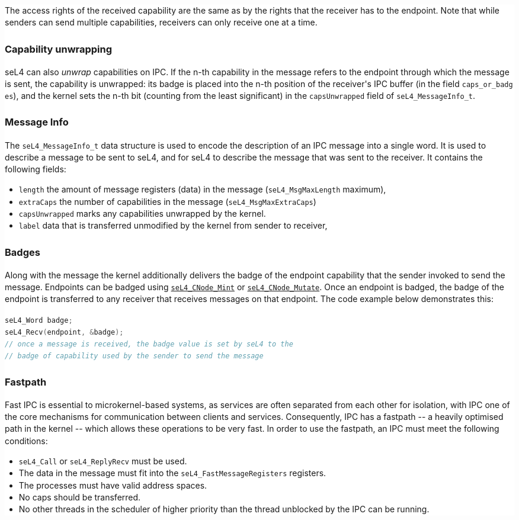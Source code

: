 The access rights of the received capability are the same as  by the rights that the receiver has to the endpoint.
Note that while senders can send multiple capabilities, receivers can only receive one at a time.

### Capability unwrapping

seL4 can also *unwrap* capabilities on IPC.
If the n-th capability in the message refers to the endpoint through which the message
is sent, the capability is unwrapped: its badge is placed into the n-th position of the
receiver's IPC buffer (in the field `caps_or_badges`), and the kernel sets the n-th bit
(counting from the least significant) in the `capsUnwrapped` field of `seL4_MessageInfo_t`.

### Message Info

The `seL4_MessageInfo_t` data structure is used to encode the description of an IPC message into a single word.
It is used to describe a message to be sent to seL4, and for seL4 to describe the message that was
sent to the receiver.
It contains the following fields:

* `length` the amount of message registers (data) in the message (`seL4_MsgMaxLength` maximum),
* `extraCaps` the number of capabilities in the message (`seL4_MsgMaxExtraCaps`)
* `capsUnwrapped` marks any capabilities unwrapped by the kernel.
* `label` data that is transferred unmodified by the kernel from sender to receiver,

### Badges

Along with the message the kernel additionally delivers the badge of the endpoint capability
that the sender invoked to send the message. Endpoints can be badged using
[`seL4_CNode_Mint`](https://docs.sel4.systems/ApiDoc.html#mint) or
 [`seL4_CNode_Mutate`](https://docs.sel4.systems/ApiDoc.html#mutate). Once an endpoint is badged,
the badge of the endpoint is transferred to any receiver that receives messages on that endpoint.
The code example below demonstrates this:

```c
seL4_Word badge;
seL4_Recv(endpoint, &badge);
// once a message is received, the badge value is set by seL4 to the
// badge of capability used by the sender to send the message
```

### Fastpath

Fast IPC is essential to microkernel-based systems, as services are often separated from each other
for isolation, with IPC one of the core mechanisms for communication between clients and services.
Consequently, IPC has a fastpath -- a heavily optimised path in the kernel -- which allows these operations
to be very fast. In order to use the fastpath, an IPC must meet the following conditions:

* `seL4_Call` or `seL4_ReplyRecv` must be used.
* The data in the message must fit into the `seL4_FastMessageRegisters` registers.
* The processes must have valid address spaces.
* No caps should be transferred.
* No other threads in the scheduler of higher priority than the thread unblocked by the IPC can be running.
